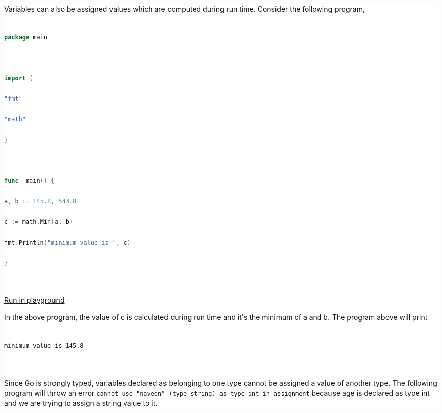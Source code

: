   

Variables can also be assigned values which are computed during run time. Consider the following program,

  

```go

package main

  

import (

"fmt"

"math"

)

  

func  main() {

a, b := 145.8, 543.8

c := math.Min(a, b)

fmt.Println("minimum value is ", c)

}

  

```

  

[Run in playground](https://play.golang.org/p/7XojAtrpH9)

  

In the above program, the value of c is calculated during run time and it's the minimum of a and b. The program above will print

  

```

minimum value is 145.8

  

```

  

Since Go is strongly typed, variables declared as belonging to one type cannot be assigned a value of another type. The following program will throw an error `cannot use "naveen" (type string) as type int in assignment` because age is declared as type int and we are trying to assign a string value to it.
